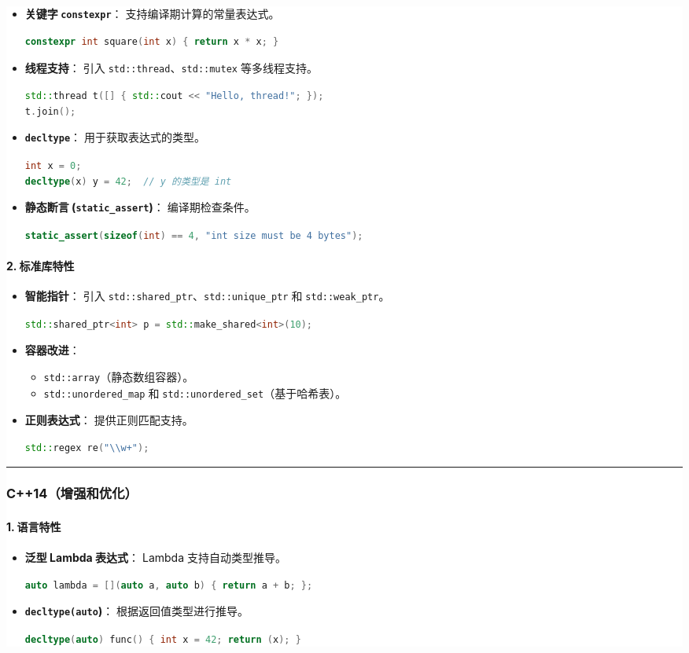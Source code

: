 - **关键字 `constexpr`**： 支持编译期计算的常量表达式。

  ```cpp
  constexpr int square(int x) { return x * x; }
  ```

- **线程支持**： 引入 `std::thread`、`std::mutex` 等多线程支持。

  ```cpp
  std::thread t([] { std::cout << "Hello, thread!"; });
  t.join();
  ```

- **`decltype`**： 用于获取表达式的类型。

  ```cpp
  int x = 0;
  decltype(x) y = 42;  // y 的类型是 int
  ```

- **静态断言 (`static_assert`)**： 编译期检查条件。

  ```cpp
  static_assert(sizeof(int) == 4, "int size must be 4 bytes");
  ```

#### **2. 标准库特性**

- **智能指针**： 引入 `std::shared_ptr`、`std::unique_ptr` 和 `std::weak_ptr`。

  ```cpp
  std::shared_ptr<int> p = std::make_shared<int>(10);
  ```

- **容器改进**：

  - `std::array`（静态数组容器）。
  - `std::unordered_map` 和 `std::unordered_set`（基于哈希表）。

- **正则表达式**： 提供正则匹配支持。

  ```cpp
  std::regex re("\\w+");
  ```

------

### **C++14（增强和优化）**

#### **1. 语言特性**

- **泛型 Lambda 表达式**： Lambda 支持自动类型推导。

  ```cpp
  auto lambda = [](auto a, auto b) { return a + b; };
  ```

- **`decltype(auto`)**： 根据返回值类型进行推导。

  ```cpp
  decltype(auto) func() { int x = 42; return (x); }
  ```
